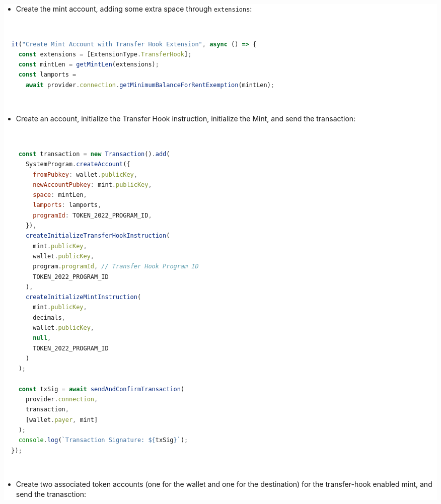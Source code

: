 * Create the mint account, adding some extra space through `extensions`:

<br>

```javascript
  it("Create Mint Account with Transfer Hook Extension", async () => {
    const extensions = [ExtensionType.TransferHook];
    const mintLen = getMintLen(extensions);
    const lamports =
      await provider.connection.getMinimumBalanceForRentExemption(mintLen);
```

<br>

* Create an account, initialize the Transfer Hook instruction, initialize the Mint, and send the transaction:

<br>

```javascript
    const transaction = new Transaction().add(
      SystemProgram.createAccount({
        fromPubkey: wallet.publicKey,
        newAccountPubkey: mint.publicKey,
        space: mintLen,
        lamports: lamports,
        programId: TOKEN_2022_PROGRAM_ID,
      }),
      createInitializeTransferHookInstruction(
        mint.publicKey,
        wallet.publicKey,
        program.programId, // Transfer Hook Program ID
        TOKEN_2022_PROGRAM_ID
      ),
      createInitializeMintInstruction(
        mint.publicKey,
        decimals,
        wallet.publicKey,
        null,
        TOKEN_2022_PROGRAM_ID
      )
    );

    const txSig = await sendAndConfirmTransaction(
      provider.connection,
      transaction,
      [wallet.payer, mint]
    );
    console.log(`Transaction Signature: ${txSig}`);
  });
```
<br>

* Create two associated token accounts (one for the wallet and one for the destination) for the transfer-hook enabled mint, and send the tranasction:
